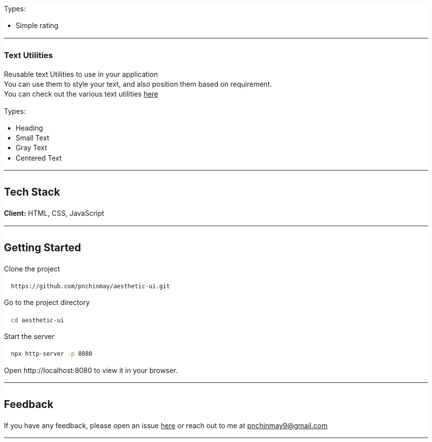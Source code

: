 Types:

- Simple rating

<hr />

### Text Utilities

Reusable text Utilities to use in your application
<br />
You can use them to style your text, and also position them based on requirement.
<br />
You can check out the various text utilities [here](https://aesthetic-ui-dev.netlify.app/pages/text-utilities.html)

Types:

- Heading
- Small Text
- Gray Text
- Centered Text

---

## Tech Stack

**Client:** HTML, CSS, JavaScript

---

## Getting Started

Clone the project

```bash
  https://github.com/pnchinmay/aesthetic-ui.git
```

Go to the project directory

```bash
  cd aesthetic-ui
```

Start the server

```bash
  npx http-server -p 8080
```

Open http://localhost:8080 to view it in your browser.

---

## Feedback

If you have any feedback, please open an issue [here](https://github.com/pnchinmay/aesthetic-ui/issues/new/choose) or reach out to me at pnchinmay9@gmail.com

---